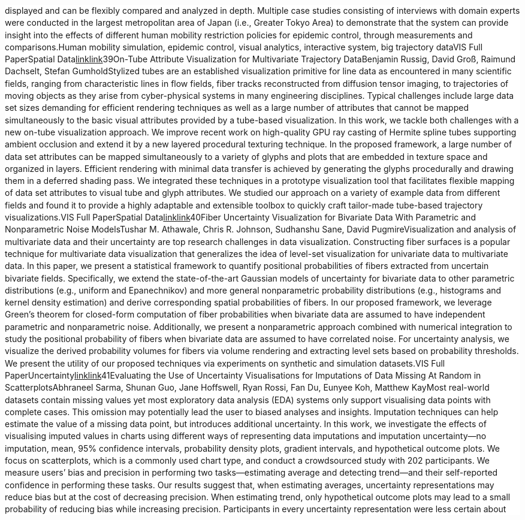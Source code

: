 displayed and can be flexibly compared and analyzed in depth. Multiple case studies consisting of interviews with domain experts were conducted in the largest metropolitan area of Japan (i.e., Greater Tokyo Area) to demonstrate that the system can provide insight into the effects of different human mobility restriction policies for epidemic control, through measurements and comparisons.</td><td>Human mobility simulation, epidemic control, visual analytics, interactive system, big trajectory data</td><td>VIS Full Paper</td><td>Spatial Data</td><td></td><td><a href="https://youtu.be/A-UlJvsU1R8">link</a></td><td><a href="https://virtual.ieeevis.org/year/2022/paper_v-tvcg-9750868.html">link</a></td></tr><tr><td>39</td><td>On-Tube Attribute Visualization for Multivariate Trajectory Data</td><td>Benjamin Russig, David Groß, Raimund Dachselt, Stefan Gumhold</td><td>Stylized tubes are an established visualization primitive for line data as encountered in many scientific fields, ranging from characteristic lines in flow fields, fiber tracks reconstructed from diffusion tensor imaging, to trajectories of moving objects as they arise from cyber-physical systems in many engineering disciplines. Typical challenges include large data set sizes demanding for efficient rendering techniques as well as a large number of attributes that cannot be mapped simultaneously to the basic visual attributes provided by a tube-based visualization. In this work, we tackle both challenges with a new on-tube visualization approach. We improve recent work on high-quality GPU ray casting of Hermite spline tubes supporting ambient occlusion and extend it by a new layered procedural texturing technique. In the proposed framework, a large number of data set attributes can be mapped simultaneously to a variety of glyphs and plots that are embedded in texture space and organized in layers. Efficient rendering with minimal data transfer is achieved by generating the glyphs procedurally and drawing them in a deferred shading pass. We integrated these techniques in a prototype visualization tool that facilitates flexible mapping of data set attributes to visual tube and glyph attributes. We studied our approach on a variety of example data from different fields and found it to provide a highly adaptable and extensible toolbox to quickly craft tailor-made tube-based trajectory visualizations.</td><td></td><td>VIS Full Paper</td><td>Spatial Data</td><td></td><td><a href="https://youtu.be/0uB3HGtLuO4">link</a></td><td><a href="https://virtual.ieeevis.org/year/2022/paper_v-full-1291.html">link</a></td></tr><tr><td>40</td><td>Fiber Uncertainty Visualization for Bivariate Data With Parametric and Nonparametric Noise Models</td><td>Tushar M. Athawale, Chris R. Johnson, Sudhanshu Sane, David Pugmire</td><td>Visualization and analysis of multivariate data and their uncertainty are top research challenges in data visualization. Constructing fiber surfaces is a popular technique for multivariate data visualization that generalizes the idea of level-set visualization for univariate data to multivariate data. In this paper, we present a statistical framework to quantify positional probabilities of fibers extracted from uncertain bivariate fields. Specifically, we extend the state-of-the-art Gaussian models of uncertainty for bivariate data to other parametric distributions (e.g., uniform and Epanechnikov) and more general nonparametric probability distributions (e.g., histograms and kernel density estimation) and derive corresponding spatial probabilities of fibers. In our proposed framework, we leverage Green’s theorem for closed-form computation of fiber probabilities when bivariate data are assumed to have independent parametric and nonparametric noise. Additionally, we present a nonparametric approach combined with numerical integration to study the positional probability of fibers when bivariate data are assumed to have correlated noise. For uncertainty analysis, we visualize the derived probability volumes for fibers via volume rendering and extracting level sets based on probability thresholds. We present the utility of our proposed techniques via experiments on synthetic and simulation datasets.</td><td></td><td>VIS Full Paper</td><td>Uncertainty</td><td></td><td><a href="https://youtu.be/33pVyJ9bUqc">link</a></td><td><a href="https://virtual.ieeevis.org/year/2022/paper_v-full-1307.html">link</a></td></tr><tr><td>41</td><td>Evaluating the Use of Uncertainty Visualisations for Imputations of Data Missing At Random in Scatterplots</td><td>Abhraneel Sarma, Shunan Guo, Jane Hoffswell, Ryan Rossi, Fan Du, Eunyee Koh, Matthew Kay</td><td>Most real-world datasets contain missing values yet most exploratory data analysis (EDA) systems only support visualising data points with complete cases. This omission may potentially lead the user to biased analyses and insights. Imputation techniques can help estimate the value of a missing data point, but introduces additional uncertainty. In this work, we investigate the effects of visualising imputed values in charts using different ways of representing data imputations and imputation uncertainty—no imputation, mean, 95% confidence intervals, probability density plots, gradient intervals, and hypothetical outcome plots. We focus on scatterplots, which is a commonly used chart type, and conduct a crowdsourced study with 202 participants. We measure users’ bias and precision in performing two tasks—estimating average and detecting trend—and their self-reported confidence in performing these tasks. Our results suggest that, when estimating averages, uncertainty representations may reduce bias but at the cost of decreasing precision. When estimating trend, only hypothetical outcome plots may lead to a small probability of reducing bias while increasing precision. Participants in every uncertainty representation were less certain about